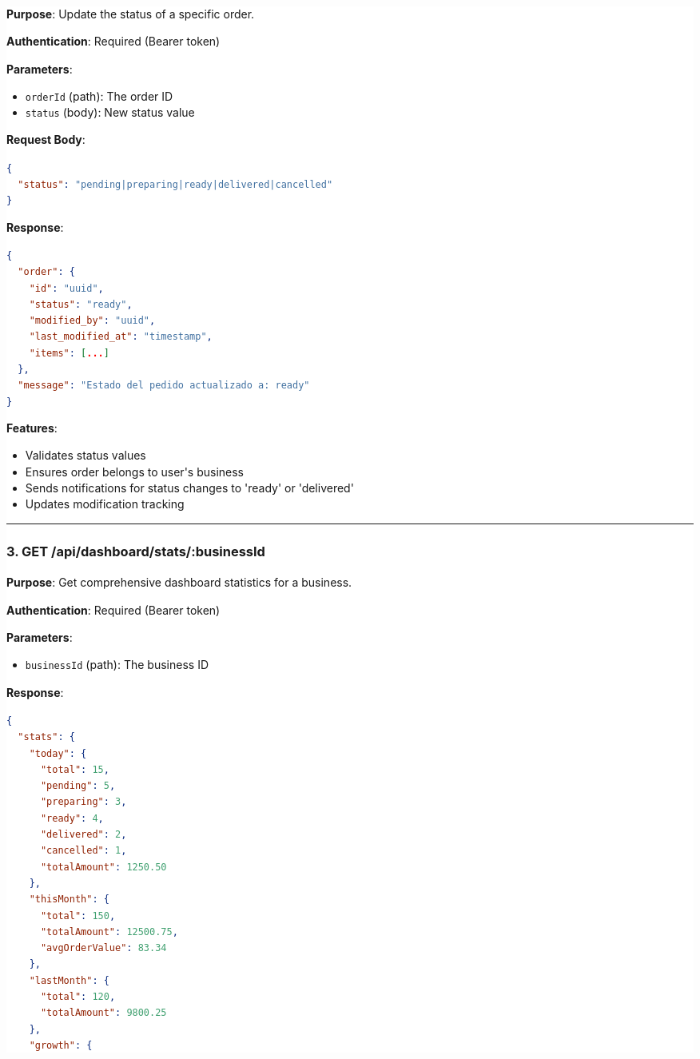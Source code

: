 **Purpose**: Update the status of a specific order.

**Authentication**: Required (Bearer token)

**Parameters**:
- `orderId` (path): The order ID
- `status` (body): New status value

**Request Body**:
```json
{
  "status": "pending|preparing|ready|delivered|cancelled"
}
```

**Response**:
```json
{
  "order": {
    "id": "uuid",
    "status": "ready",
    "modified_by": "uuid",
    "last_modified_at": "timestamp",
    "items": [...]
  },
  "message": "Estado del pedido actualizado a: ready"
}
```

**Features**:
- Validates status values
- Ensures order belongs to user's business
- Sends notifications for status changes to 'ready' or 'delivered'
- Updates modification tracking

---

### 3. GET /api/dashboard/stats/:businessId

**Purpose**: Get comprehensive dashboard statistics for a business.

**Authentication**: Required (Bearer token)

**Parameters**:
- `businessId` (path): The business ID

**Response**:
```json
{
  "stats": {
    "today": {
      "total": 15,
      "pending": 5,
      "preparing": 3,
      "ready": 4,
      "delivered": 2,
      "cancelled": 1,
      "totalAmount": 1250.50
    },
    "thisMonth": {
      "total": 150,
      "totalAmount": 12500.75,
      "avgOrderValue": 83.34
    },
    "lastMonth": {
      "total": 120,
      "totalAmount": 9800.25
    },
    "growth": {
```